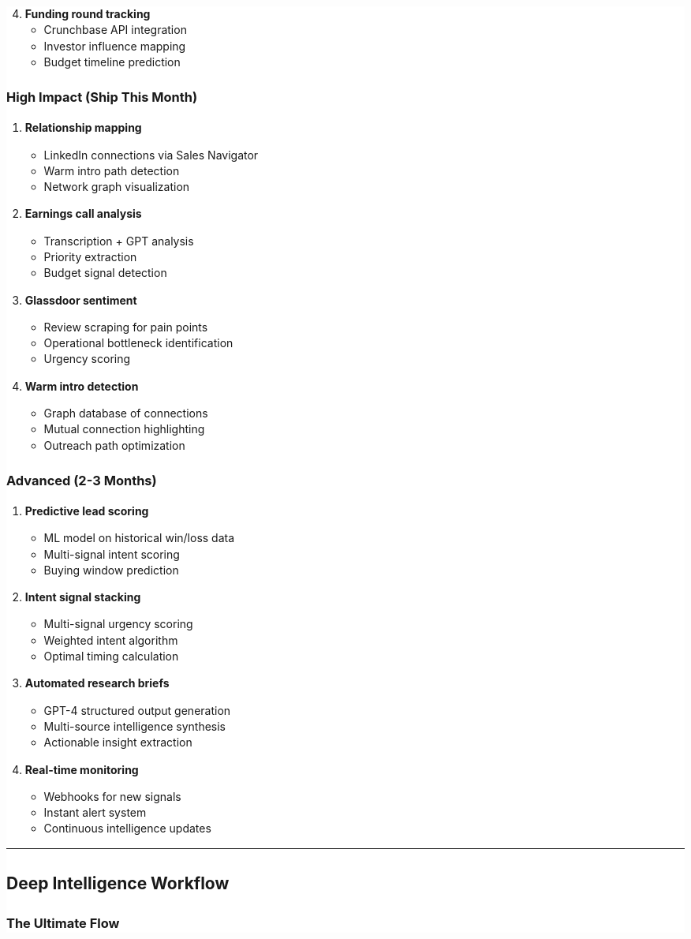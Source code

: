 4. **Funding round tracking**
   - Crunchbase API integration
   - Investor influence mapping
   - Budget timeline prediction

### High Impact (Ship This Month)

1. **Relationship mapping**
   - LinkedIn connections via Sales Navigator
   - Warm intro path detection
   - Network graph visualization

2. **Earnings call analysis**
   - Transcription + GPT analysis
   - Priority extraction
   - Budget signal detection

3. **Glassdoor sentiment**
   - Review scraping for pain points
   - Operational bottleneck identification
   - Urgency scoring

4. **Warm intro detection**
   - Graph database of connections
   - Mutual connection highlighting
   - Outreach path optimization

### Advanced (2-3 Months)

1. **Predictive lead scoring**
   - ML model on historical win/loss data
   - Multi-signal intent scoring
   - Buying window prediction

2. **Intent signal stacking**
   - Multi-signal urgency scoring
   - Weighted intent algorithm
   - Optimal timing calculation

3. **Automated research briefs**
   - GPT-4 structured output generation
   - Multi-source intelligence synthesis
   - Actionable insight extraction

4. **Real-time monitoring**
   - Webhooks for new signals
   - Instant alert system
   - Continuous intelligence updates

---

## Deep Intelligence Workflow

### The Ultimate Flow
